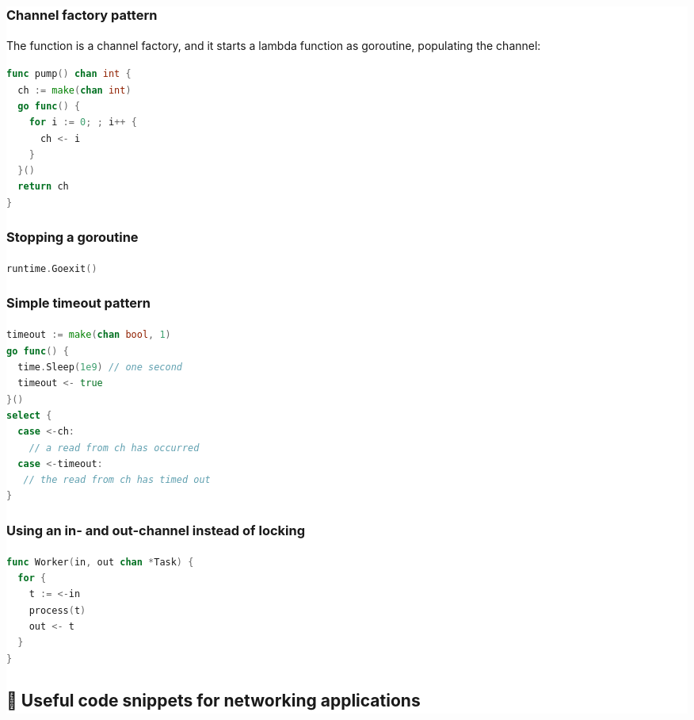 ### Channel factory pattern

The function is a channel factory, and it starts a lambda function as goroutine, populating the channel:

```go
func pump() chan int {
  ch := make(chan int)
  go func() {
    for i := 0; ; i++ {
      ch <- i
    }
  }()
  return ch
}
```

### Stopping a goroutine

```go
runtime.Goexit()
```

### Simple timeout pattern

```go
timeout := make(chan bool, 1)
go func() {
  time.Sleep(1e9) // one second
  timeout <- true
}()
select {
  case <-ch:
    // a read from ch has occurred
  case <-timeout:
   // the read from ch has timed out
}
```

### Using an in- and out-channel instead of locking

```go
func Worker(in, out chan *Task) {
  for {
    t := <-in
    process(t)
    out <- t
  }
}
```

## 📝 Useful code snippets for networking applications
